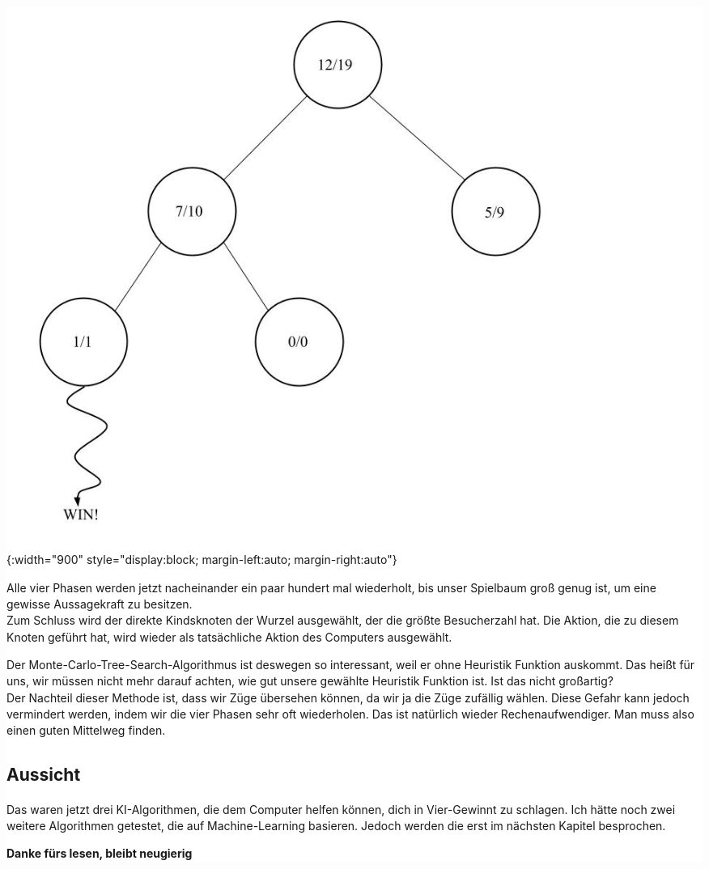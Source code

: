 ![MCTSBackpropagation](/images/boardGame/mctsBackpropagation.gif){:width="900" style="display:block; margin-left:auto; margin-right:auto"}


Alle vier Phasen werden jetzt nacheinander ein paar hundert mal wiederholt, bis unser Spielbaum groß genug ist, um eine gewisse Aussagekraft zu besitzen.\
Zum Schluss wird der direkte Kindsknoten der Wurzel ausgewählt, der die größte Besucherzahl hat. Die Aktion, die zu diesem Knoten geführt hat, wird wieder als tatsächliche Aktion des Computers ausgewählt.

Der Monte-Carlo-Tree-Search-Algorithmus ist deswegen so interessant, weil er ohne Heuristik Funktion auskommt. Das heißt für uns, wir müssen nicht mehr darauf achten, wie gut unsere gewählte 
Heuristik Funktion ist. Ist das nicht großartig?\
Der Nachteil dieser Methode ist, dass wir Züge übersehen können, da wir ja die Züge zufällig wählen. Diese Gefahr kann jedoch vermindert werden, indem wir die vier Phasen sehr oft wiederholen.
Das ist natürlich wieder Rechenaufwendiger. Man muss also einen guten Mittelweg finden.

## Aussicht
Das waren jetzt drei KI-Algorithmen, die dem Computer helfen können, dich in Vier-Gewinnt zu schlagen. Ich hätte noch zwei weitere Algorithmen getestet, die auf Machine-Learning basieren.
Jedoch werden die erst im nächsten Kapitel besprochen.

**Danke fürs lesen, bleibt neugierig**
